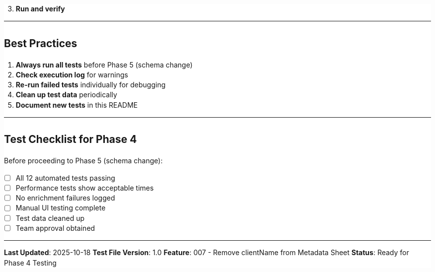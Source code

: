 3. **Run and verify**

---

## Best Practices

1. **Always run all tests** before Phase 5 (schema change)
2. **Check execution log** for warnings
3. **Re-run failed tests** individually for debugging
4. **Clean up test data** periodically
5. **Document new tests** in this README

---

## Test Checklist for Phase 4

Before proceeding to Phase 5 (schema change):

- [ ] All 12 automated tests passing
- [ ] Performance tests show acceptable times
- [ ] No enrichment failures logged
- [ ] Manual UI testing complete
- [ ] Test data cleaned up
- [ ] Team approval obtained

---

**Last Updated**: 2025-10-18
**Test File Version**: 1.0
**Feature**: 007 - Remove clientName from Metadata Sheet
**Status**: Ready for Phase 4 Testing
